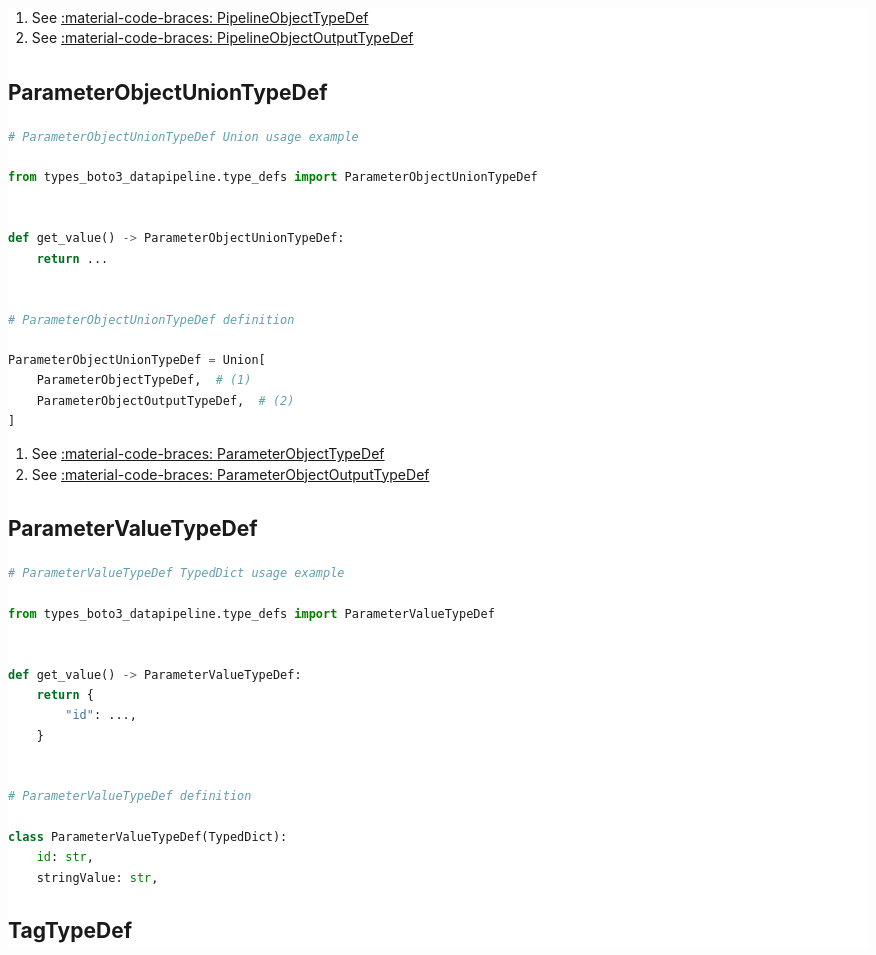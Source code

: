 1. See [:material-code-braces: PipelineObjectTypeDef](./type_defs.md#pipelineobjecttypedef)
2. See [:material-code-braces: PipelineObjectOutputTypeDef](./type_defs.md#pipelineobjectoutputtypedef)

## ParameterObjectUnionTypeDef

```python
# ParameterObjectUnionTypeDef Union usage example

from types_boto3_datapipeline.type_defs import ParameterObjectUnionTypeDef


def get_value() -> ParameterObjectUnionTypeDef:
    return ...


# ParameterObjectUnionTypeDef definition

ParameterObjectUnionTypeDef = Union[
    ParameterObjectTypeDef,  # (1)
    ParameterObjectOutputTypeDef,  # (2)
]
```

1. See [:material-code-braces: ParameterObjectTypeDef](./type_defs.md#parameterobjecttypedef)
2. See [:material-code-braces: ParameterObjectOutputTypeDef](./type_defs.md#parameterobjectoutputtypedef)



## ParameterValueTypeDef

```python
# ParameterValueTypeDef TypedDict usage example

from types_boto3_datapipeline.type_defs import ParameterValueTypeDef


def get_value() -> ParameterValueTypeDef:
    return {
        "id": ...,
    }


# ParameterValueTypeDef definition

class ParameterValueTypeDef(TypedDict):
    id: str,
    stringValue: str,
```


## TagTypeDef

